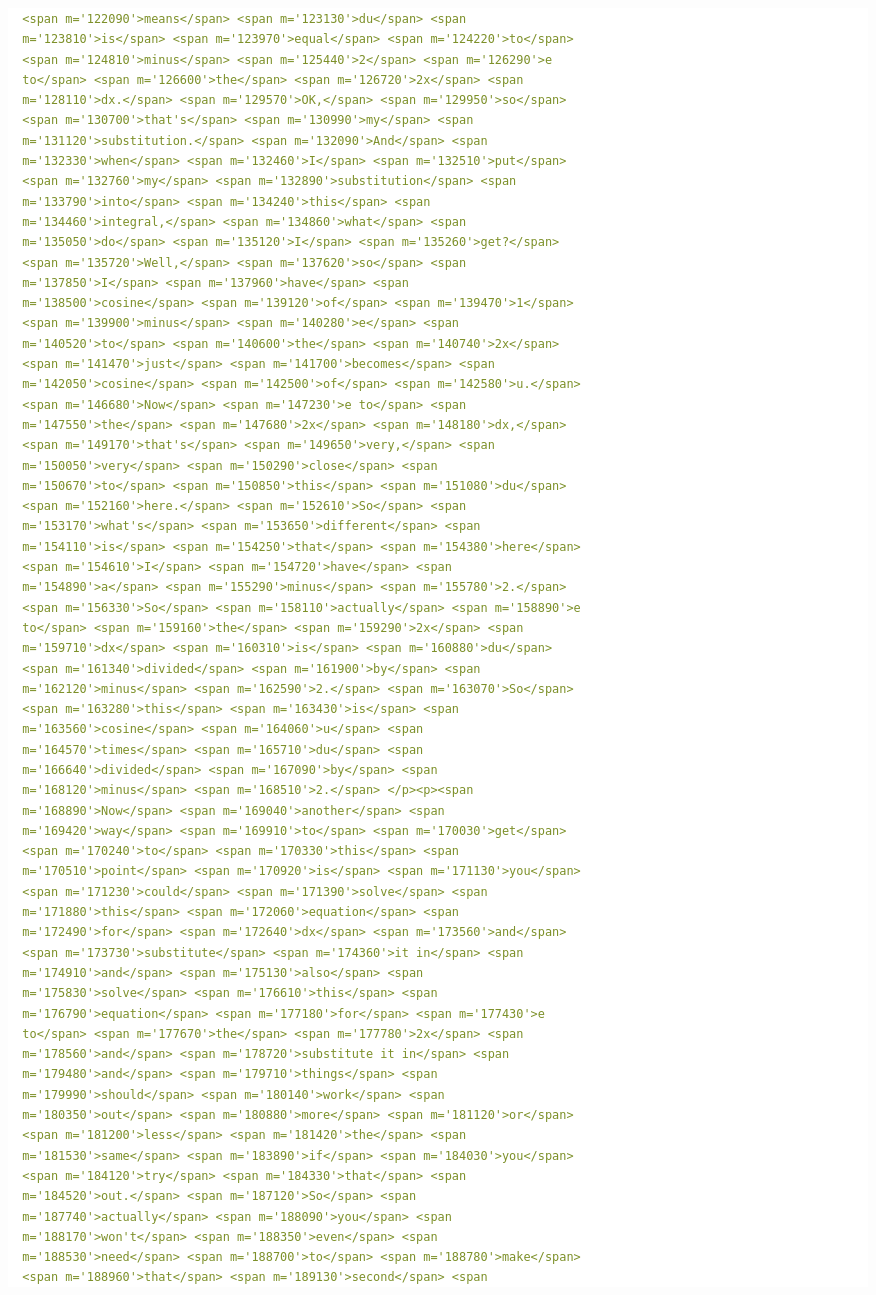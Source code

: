 ```yaml
  <span m='122090'>means</span> <span m='123130'>du</span> <span
  m='123810'>is</span> <span m='123970'>equal</span> <span m='124220'>to</span>
  <span m='124810'>minus</span> <span m='125440'>2</span> <span m='126290'>e
  to</span> <span m='126600'>the</span> <span m='126720'>2x</span> <span
  m='128110'>dx.</span> <span m='129570'>OK,</span> <span m='129950'>so</span>
  <span m='130700'>that's</span> <span m='130990'>my</span> <span
  m='131120'>substitution.</span> <span m='132090'>And</span> <span
  m='132330'>when</span> <span m='132460'>I</span> <span m='132510'>put</span>
  <span m='132760'>my</span> <span m='132890'>substitution</span> <span
  m='133790'>into</span> <span m='134240'>this</span> <span
  m='134460'>integral,</span> <span m='134860'>what</span> <span
  m='135050'>do</span> <span m='135120'>I</span> <span m='135260'>get?</span>
  <span m='135720'>Well,</span> <span m='137620'>so</span> <span
  m='137850'>I</span> <span m='137960'>have</span> <span
  m='138500'>cosine</span> <span m='139120'>of</span> <span m='139470'>1</span>
  <span m='139900'>minus</span> <span m='140280'>e</span> <span
  m='140520'>to</span> <span m='140600'>the</span> <span m='140740'>2x</span>
  <span m='141470'>just</span> <span m='141700'>becomes</span> <span
  m='142050'>cosine</span> <span m='142500'>of</span> <span m='142580'>u.</span>
  <span m='146680'>Now</span> <span m='147230'>e to</span> <span
  m='147550'>the</span> <span m='147680'>2x</span> <span m='148180'>dx,</span>
  <span m='149170'>that's</span> <span m='149650'>very,</span> <span
  m='150050'>very</span> <span m='150290'>close</span> <span
  m='150670'>to</span> <span m='150850'>this</span> <span m='151080'>du</span>
  <span m='152160'>here.</span> <span m='152610'>So</span> <span
  m='153170'>what's</span> <span m='153650'>different</span> <span
  m='154110'>is</span> <span m='154250'>that</span> <span m='154380'>here</span>
  <span m='154610'>I</span> <span m='154720'>have</span> <span
  m='154890'>a</span> <span m='155290'>minus</span> <span m='155780'>2.</span>
  <span m='156330'>So</span> <span m='158110'>actually</span> <span m='158890'>e
  to</span> <span m='159160'>the</span> <span m='159290'>2x</span> <span
  m='159710'>dx</span> <span m='160310'>is</span> <span m='160880'>du</span>
  <span m='161340'>divided</span> <span m='161900'>by</span> <span
  m='162120'>minus</span> <span m='162590'>2.</span> <span m='163070'>So</span>
  <span m='163280'>this</span> <span m='163430'>is</span> <span
  m='163560'>cosine</span> <span m='164060'>u</span> <span
  m='164570'>times</span> <span m='165710'>du</span> <span
  m='166640'>divided</span> <span m='167090'>by</span> <span
  m='168120'>minus</span> <span m='168510'>2.</span> </p><p><span
  m='168890'>Now</span> <span m='169040'>another</span> <span
  m='169420'>way</span> <span m='169910'>to</span> <span m='170030'>get</span>
  <span m='170240'>to</span> <span m='170330'>this</span> <span
  m='170510'>point</span> <span m='170920'>is</span> <span m='171130'>you</span>
  <span m='171230'>could</span> <span m='171390'>solve</span> <span
  m='171880'>this</span> <span m='172060'>equation</span> <span
  m='172490'>for</span> <span m='172640'>dx</span> <span m='173560'>and</span>
  <span m='173730'>substitute</span> <span m='174360'>it in</span> <span
  m='174910'>and</span> <span m='175130'>also</span> <span
  m='175830'>solve</span> <span m='176610'>this</span> <span
  m='176790'>equation</span> <span m='177180'>for</span> <span m='177430'>e
  to</span> <span m='177670'>the</span> <span m='177780'>2x</span> <span
  m='178560'>and</span> <span m='178720'>substitute it in</span> <span
  m='179480'>and</span> <span m='179710'>things</span> <span
  m='179990'>should</span> <span m='180140'>work</span> <span
  m='180350'>out</span> <span m='180880'>more</span> <span m='181120'>or</span>
  <span m='181200'>less</span> <span m='181420'>the</span> <span
  m='181530'>same</span> <span m='183890'>if</span> <span m='184030'>you</span>
  <span m='184120'>try</span> <span m='184330'>that</span> <span
  m='184520'>out.</span> <span m='187120'>So</span> <span
  m='187740'>actually</span> <span m='188090'>you</span> <span
  m='188170'>won't</span> <span m='188350'>even</span> <span
  m='188530'>need</span> <span m='188700'>to</span> <span m='188780'>make</span>
  <span m='188960'>that</span> <span m='189130'>second</span> <span
```
